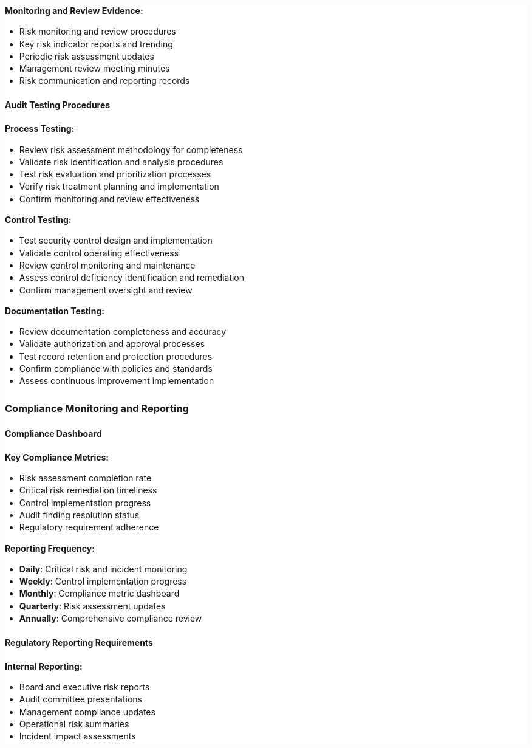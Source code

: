 **Monitoring and Review Evidence:**
- Risk monitoring and review procedures
- Key risk indicator reports and trending
- Periodic risk assessment updates
- Management review meeting minutes
- Risk communication and reporting records

#### Audit Testing Procedures

**Process Testing:**
- Review risk assessment methodology for completeness
- Validate risk identification and analysis procedures
- Test risk evaluation and prioritization processes
- Verify risk treatment planning and implementation
- Confirm monitoring and review effectiveness

**Control Testing:**
- Test security control design and implementation
- Validate control operating effectiveness
- Review control monitoring and maintenance
- Assess control deficiency identification and remediation
- Confirm management oversight and review

**Documentation Testing:**
- Review documentation completeness and accuracy
- Validate authorization and approval processes
- Test record retention and protection procedures
- Confirm compliance with policies and standards
- Assess continuous improvement implementation

### Compliance Monitoring and Reporting

#### Compliance Dashboard

**Key Compliance Metrics:**
- Risk assessment completion rate
- Critical risk remediation timeliness
- Control implementation progress
- Audit finding resolution status
- Regulatory requirement adherence

**Reporting Frequency:**
- **Daily**: Critical risk and incident monitoring
- **Weekly**: Control implementation progress
- **Monthly**: Compliance metric dashboard
- **Quarterly**: Risk assessment updates
- **Annually**: Comprehensive compliance review

#### Regulatory Reporting Requirements

**Internal Reporting:**
- Board and executive risk reports
- Audit committee presentations
- Management compliance updates
- Operational risk summaries
- Incident impact assessments

